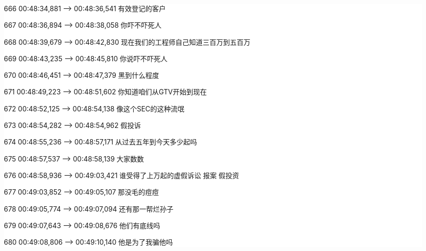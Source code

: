 666
00:48:34,881 –&gt; 00:48:36,541
有效登记的客户
 
667
00:48:36,894 –&gt; 00:48:38,058
你吓不吓死人
 
668
00:48:39,679 –&gt; 00:48:42,830
现在我们的工程师自己知道三百万到五百万
 
669
00:48:43,235 –&gt; 00:48:45,810
你说吓不吓死人
 
670
00:48:46,451 –&gt; 00:48:47,379
黑到什么程度
 
671
00:48:49,223 –&gt; 00:48:51,602
你知道咱们从GTV开始到现在
 
672
00:48:52,125 –&gt; 00:48:54,138
像这个SEC的这种流氓
 
673
00:48:54,282 –&gt; 00:48:54,962
假投诉
 
674
00:48:55,236 –&gt; 00:48:57,171
从过去五年到今天多少起吗
 
675
00:48:57,537 –&gt; 00:48:58,139
大家数数
 
676
00:48:58,936 –&gt; 00:49:03,421
谁受得了上万起的虚假诉讼 报案 假投资
 
677
00:49:03,852 –&gt; 00:49:05,107
那没毛的痘痘
 
678
00:49:05,774 –&gt; 00:49:07,094
还有那一帮烂孙子
 
679
00:49:07,643 –&gt; 00:49:08,676
他们有底线吗
 
680
00:49:08,806 –&gt; 00:49:10,140
他是为了我骗他吗
 